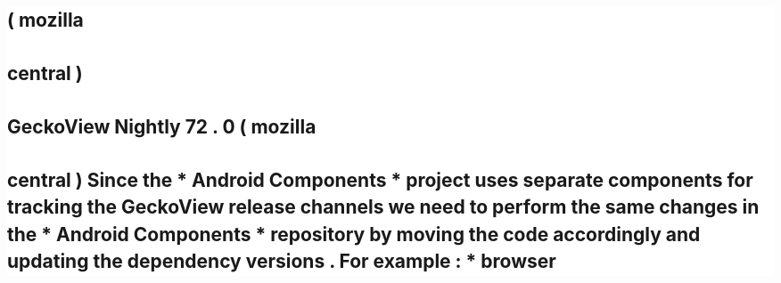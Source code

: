 (
mozilla
-
central
)
-
>
GeckoView
Nightly
72
.
0
(
mozilla
-
central
)
Since
the
*
Android
Components
*
project
uses
separate
components
for
tracking
the
GeckoView
release
channels
we
need
to
perform
the
same
changes
in
the
*
Android
Components
*
repository
by
moving
the
code
accordingly
and
updating
the
dependency
versions
.
For
example
:
*
browser
-